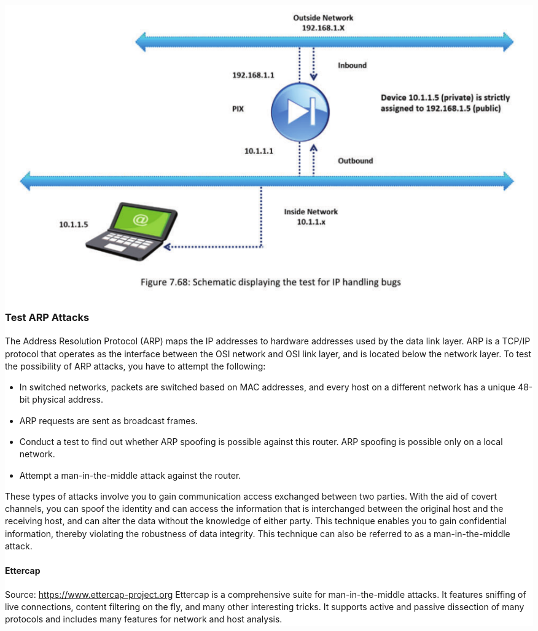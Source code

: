 ![image-20210908100728442](images/image-20210908100728442.png)

### Test ARP Attacks

The Address Resolution Protocol (ARP) maps the IP addresses to hardware addresses used by the data link layer. ARP is a TCP/IP protocol that operates as the interface between the OSI network and OSI link layer, and is located below the network layer. To test the possibility of ARP attacks, you have to attempt the following: 

- In switched networks, packets are switched based on MAC addresses, and every host on a different network has a unique 48-bit physical address.

- ARP requests are sent as broadcast frames.

- Conduct a test to find out whether ARP spoofing is possible against this router. ARP spoofing is possible only on a local network.

- Attempt a man-in-the-middle attack against the router.

These types of attacks involve you to gain communication access exchanged between two   parties. With the aid of covert channels, you can spoof the identity and can access the   information that is interchanged between the original host and the receiving host, and can alter   the data without the knowledge of either party. This technique enables you to gain confidential   information, thereby violating the robustness of data integrity. This technique can also be  referred to as a man-in-the-middle attack.

#### Ettercap

Source: https://www.ettercap-project.org
Ettercap is a comprehensive suite for man-in-the-middle attacks. It features sniffing of live connections, content filtering on the fly, and many other interesting tricks. It supports active and passive dissection of many protocols and includes many features for network and host analysis.
